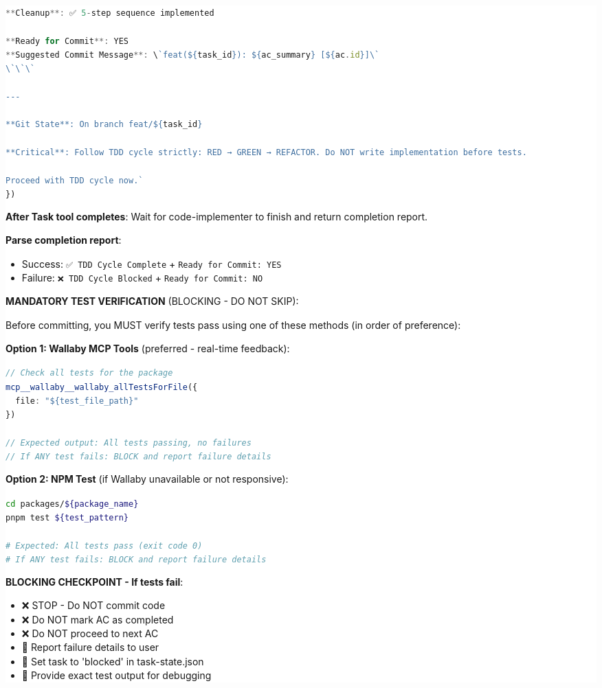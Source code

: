 ```typescript
**Cleanup**: ✅ 5-step sequence implemented

**Ready for Commit**: YES
**Suggested Commit Message**: \`feat(${task_id}): ${ac_summary} [${ac.id}]\`
\`\`\`

---

**Git State**: On branch feat/${task_id}

**Critical**: Follow TDD cycle strictly: RED → GREEN → REFACTOR. Do NOT write implementation before tests.

Proceed with TDD cycle now.`
})
```

**After Task tool completes**: Wait for code-implementer to finish and return completion report.

**Parse completion report**:

- Success: `✅ TDD Cycle Complete` + `Ready for Commit: YES`
- Failure: `❌ TDD Cycle Blocked` + `Ready for Commit: NO`

**MANDATORY TEST VERIFICATION** (BLOCKING - DO NOT SKIP):

Before committing, you MUST verify tests pass using one of these methods (in order of preference):

**Option 1: Wallaby MCP Tools** (preferred - real-time feedback):
```typescript
// Check all tests for the package
mcp__wallaby__wallaby_allTestsForFile({
  file: "${test_file_path}"
})

// Expected output: All tests passing, no failures
// If ANY test fails: BLOCK and report failure details
```

**Option 2: NPM Test** (if Wallaby unavailable or not responsive):
```bash
cd packages/${package_name}
pnpm test ${test_pattern}

# Expected: All tests pass (exit code 0)
# If ANY test fails: BLOCK and report failure details
```

**BLOCKING CHECKPOINT - If tests fail**:
- ❌ STOP - Do NOT commit code
- ❌ Do NOT mark AC as completed
- ❌ Do NOT proceed to next AC
- 🔧 Report failure details to user
- 🔧 Set task to 'blocked' in task-state.json
- 🔧 Provide exact test output for debugging

